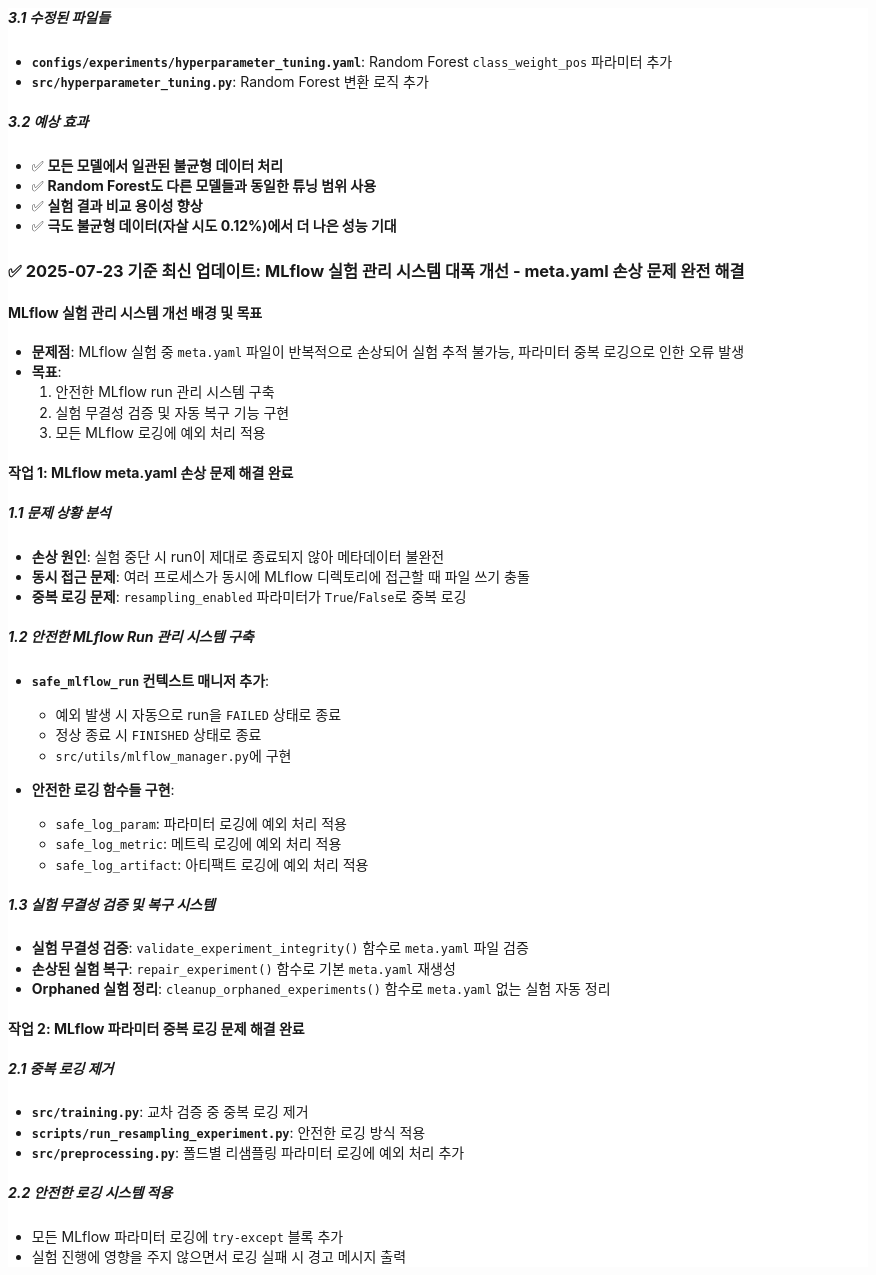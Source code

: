 ##### **3.1 수정된 파일들**
- **`configs/experiments/hyperparameter_tuning.yaml`**: Random Forest `class_weight_pos` 파라미터 추가
- **`src/hyperparameter_tuning.py`**: Random Forest 변환 로직 추가

##### **3.2 예상 효과**
- ✅ **모든 모델에서 일관된 불균형 데이터 처리**
- ✅ **Random Forest도 다른 모델들과 동일한 튜닝 범위 사용**
- ✅ **실험 결과 비교 용이성 향상**
- ✅ **극도 불균형 데이터(자살 시도 0.12%)에서 더 나은 성능 기대**

### ✅ 2025-07-23 기준 최신 업데이트: MLflow 실험 관리 시스템 대폭 개선 - meta.yaml 손상 문제 완전 해결

#### **MLflow 실험 관리 시스템 개선 배경 및 목표**
- **문제점**: MLflow 실험 중 `meta.yaml` 파일이 반복적으로 손상되어 실험 추적 불가능, 파라미터 중복 로깅으로 인한 오류 발생
- **목표**: 
  1. 안전한 MLflow run 관리 시스템 구축
  2. 실험 무결성 검증 및 자동 복구 기능 구현
  3. 모든 MLflow 로깅에 예외 처리 적용

#### **작업 1: MLflow meta.yaml 손상 문제 해결 완료**

##### **1.1 문제 상황 분석**
- **손상 원인**: 실험 중단 시 run이 제대로 종료되지 않아 메타데이터 불완전
- **동시 접근 문제**: 여러 프로세스가 동시에 MLflow 디렉토리에 접근할 때 파일 쓰기 충돌
- **중복 로깅 문제**: `resampling_enabled` 파라미터가 `True`/`False`로 중복 로깅

##### **1.2 안전한 MLflow Run 관리 시스템 구축**
- **`safe_mlflow_run` 컨텍스트 매니저 추가**:
  - 예외 발생 시 자동으로 run을 `FAILED` 상태로 종료
  - 정상 종료 시 `FINISHED` 상태로 종료
  - `src/utils/mlflow_manager.py`에 구현

- **안전한 로깅 함수들 구현**:
  - `safe_log_param`: 파라미터 로깅에 예외 처리 적용
  - `safe_log_metric`: 메트릭 로깅에 예외 처리 적용
  - `safe_log_artifact`: 아티팩트 로깅에 예외 처리 적용

##### **1.3 실험 무결성 검증 및 복구 시스템**
- **실험 무결성 검증**: `validate_experiment_integrity()` 함수로 `meta.yaml` 파일 검증
- **손상된 실험 복구**: `repair_experiment()` 함수로 기본 `meta.yaml` 재생성
- **Orphaned 실험 정리**: `cleanup_orphaned_experiments()` 함수로 `meta.yaml` 없는 실험 자동 정리

#### **작업 2: MLflow 파라미터 중복 로깅 문제 해결 완료**

##### **2.1 중복 로깅 제거**
- **`src/training.py`**: 교차 검증 중 중복 로깅 제거
- **`scripts/run_resampling_experiment.py`**: 안전한 로깅 방식 적용
- **`src/preprocessing.py`**: 폴드별 리샘플링 파라미터 로깅에 예외 처리 추가

##### **2.2 안전한 로깅 시스템 적용**
- 모든 MLflow 파라미터 로깅에 `try-except` 블록 추가
- 실험 진행에 영향을 주지 않으면서 로깅 실패 시 경고 메시지 출력
